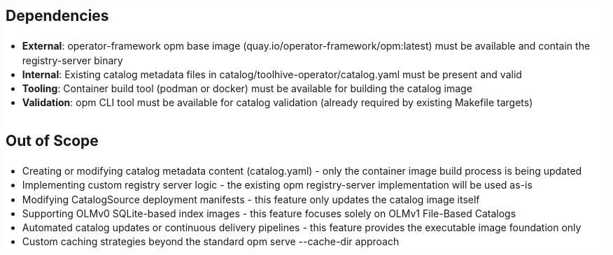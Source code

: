 ## Dependencies

- **External**: operator-framework opm base image (quay.io/operator-framework/opm:latest) must be available and contain the registry-server binary
- **Internal**: Existing catalog metadata files in catalog/toolhive-operator/catalog.yaml must be present and valid
- **Tooling**: Container build tool (podman or docker) must be available for building the catalog image
- **Validation**: opm CLI tool must be available for catalog validation (already required by existing Makefile targets)

## Out of Scope

- Creating or modifying catalog metadata content (catalog.yaml) - only the container image build process is being updated
- Implementing custom registry server logic - the existing opm registry-server implementation will be used as-is
- Modifying CatalogSource deployment manifests - this feature only updates the catalog image itself
- Supporting OLMv0 SQLite-based index images - this feature focuses solely on OLMv1 File-Based Catalogs
- Automated catalog updates or continuous delivery pipelines - this feature provides the executable image foundation only
- Custom caching strategies beyond the standard opm serve --cache-dir approach
